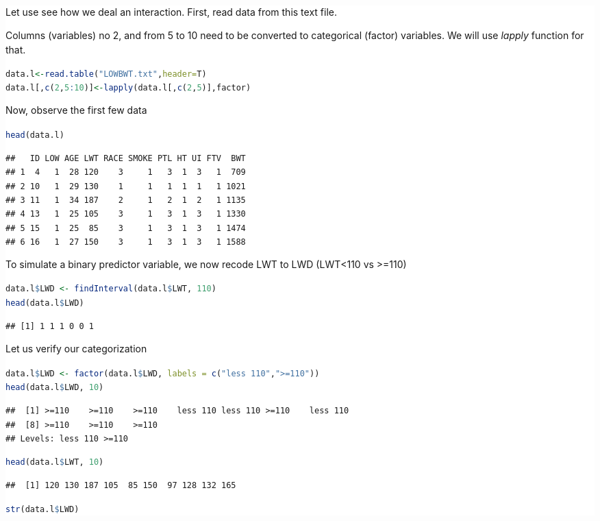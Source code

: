 Let use see how we deal an interaction. First, read data from this text file.

Columns (variables) no 2, and from 5 to 10 need to be converted to categorical (factor) variables. We will use *lapply* function for that. 


```r
data.l<-read.table("LOWBWT.txt",header=T)
data.l[,c(2,5:10)]<-lapply(data.l[,c(2,5)],factor)
```

Now, observe the first few data


```r
head(data.l)
```

```
##   ID LOW AGE LWT RACE SMOKE PTL HT UI FTV  BWT
## 1  4   1  28 120    3     1   3  1  3   1  709
## 2 10   1  29 130    1     1   1  1  1   1 1021
## 3 11   1  34 187    2     1   2  1  2   1 1135
## 4 13   1  25 105    3     1   3  1  3   1 1330
## 5 15   1  25  85    3     1   3  1  3   1 1474
## 6 16   1  27 150    3     1   3  1  3   1 1588
```

To simulate a binary predictor variable, we now recode LWT to LWD (LWT<110 vs >=110)


```r
data.l$LWD <- findInterval(data.l$LWT, 110)
head(data.l$LWD)
```

```
## [1] 1 1 1 0 0 1
```

Let us verify our categorization


```r
data.l$LWD <- factor(data.l$LWD, labels = c("less 110",">=110"))
head(data.l$LWD, 10)
```

```
##  [1] >=110    >=110    >=110    less 110 less 110 >=110    less 110
##  [8] >=110    >=110    >=110   
## Levels: less 110 >=110
```

```r
head(data.l$LWT, 10)
```

```
##  [1] 120 130 187 105  85 150  97 128 132 165
```

```r
str(data.l$LWD)
```
